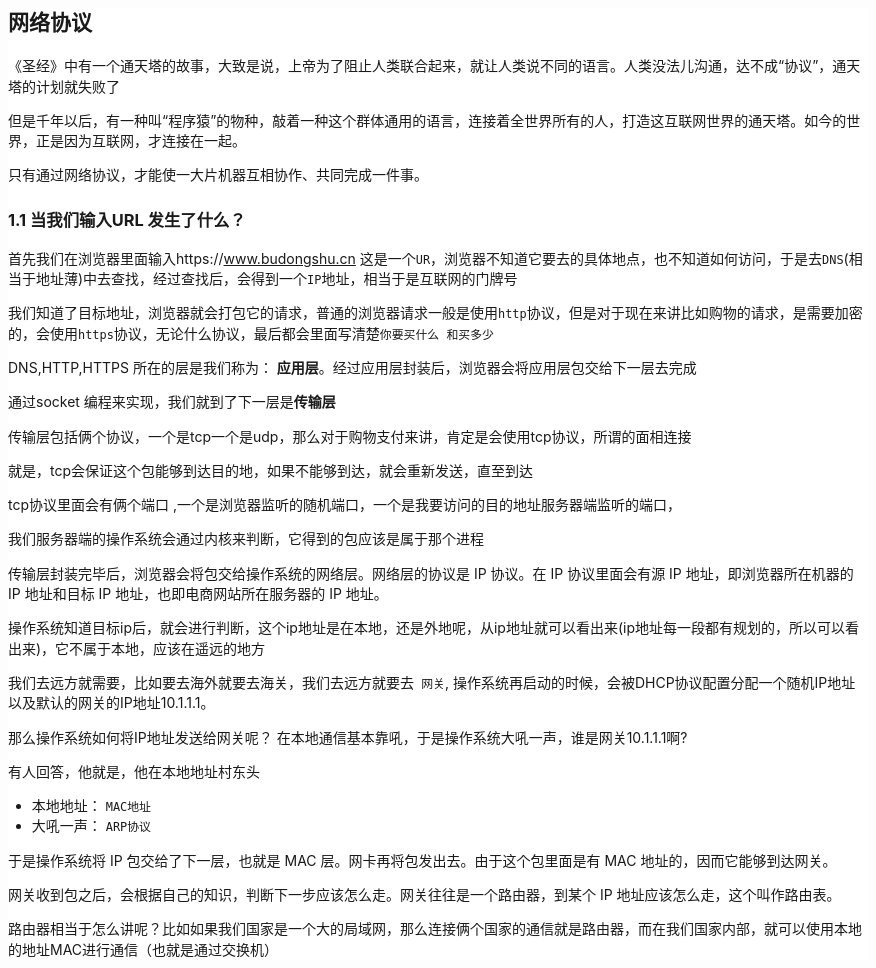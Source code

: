 ## 网络协议

《圣经》中有一个通天塔的故事，大致是说，上帝为了阻止人类联合起来，就让人类说不同的语言。人类没法儿沟通，达不成“协议”，通天塔的计划就失败了

但是千年以后，有一种叫“程序猿”的物种，敲着一种这个群体通用的语言，连接着全世界所有的人，打造这互联网世界的通天塔。如今的世界，正是因为互联网，才连接在一起。   

只有通过网络协议，才能使一大片机器互相协作、共同完成一件事。



### 1.1 当我们输入URL 发生了什么？

首先我们在浏览器里面输入https://www.budongshu.cn 这是一个`UR`，浏览器不知道它要去的具体地点，也不知道如何访问，于是去`DNS`(相当于地址薄)中去查找，经过查找后，会得到一个`IP`地址，相当于是互联网的门牌号



我们知道了目标地址，浏览器就会打包它的请求，普通的浏览器请求一般是使用`http`协议，但是对于现在来讲比如购物的请求，是需要加密的，会使用`https`协议，无论什么协议，最后都会里面写清楚`你要买什么 和买多少`



DNS,HTTP,HTTPS 所在的层是我们称为： **应用层**。经过应用层封装后，浏览器会将应用层包交给下一层去完成

通过socket 编程来实现，我们就到了下一层是**传输层**



传输层包括俩个协议，一个是tcp一个是udp，那么对于购物支付来讲，肯定是会使用tcp协议，所谓的面相连接

就是，tcp会保证这个包能够到达目的地，如果不能够到达，就会重新发送，直至到达



tcp协议里面会有俩个端口 ,一个是浏览器监听的随机端口，一个是我要访问的目的地址服务器端监听的端口，

我们服务器端的操作系统会通过内核来判断，它得到的包应该是属于那个进程



传输层封装完毕后，浏览器会将包交给操作系统的网络层。网络层的协议是 IP 协议。在 IP 协议里面会有源 IP 地址，即浏览器所在机器的 IP 地址和目标 IP 地址，也即电商网站所在服务器的 IP 地址。



操作系统知道目标ip后，就会进行判断，这个ip地址是在本地，还是外地呢，从ip地址就可以看出来(ip地址每一段都有规划的，所以可以看出来)，它不属于本地，应该在遥远的地方



我们去远方就需要，比如要去海外就要去海关，我们去远方就要去` 网关`, 操作系统再启动的时候，会被DHCP协议配置分配一个随机IP地址以及默认的网关的IP地址10.1.1.1。



那么操作系统如何将IP地址发送给网关呢？ 在本地通信基本靠吼，于是操作系统大吼一声，谁是网关10.1.1.1啊?

有人回答，他就是，他在本地地址村东头 

- 本地地址： `MAC地址`
- 大吼一声： `ARP协议`

于是操作系统将 IP 包交给了下一层，也就是 MAC 层。网卡再将包发出去。由于这个包里面是有 MAC 地址的，因而它能够到达网关。



网关收到包之后，会根据自己的知识，判断下一步应该怎么走。网关往往是一个路由器，到某个 IP 地址应该怎么走，这个叫作路由表。



路由器相当于怎么讲呢？比如如果我们国家是一个大的局域网，那么连接俩个国家的通信就是路由器，而在我们国家内部，就可以使用本地的地址MAC进行通信（也就是通过交换机）
